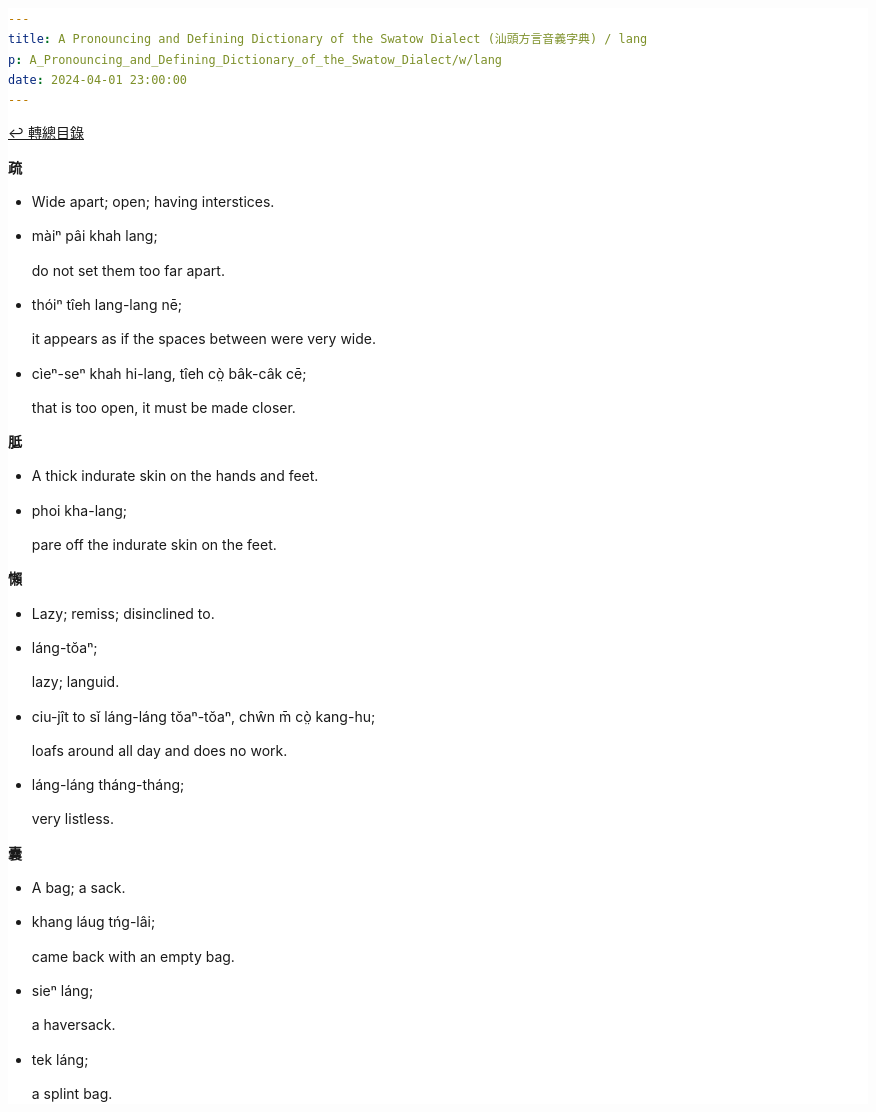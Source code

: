 ```yaml
---
title: A Pronouncing and Defining Dictionary of the Swatow Dialect (汕頭方言音義字典) / lang
p: A_Pronouncing_and_Defining_Dictionary_of_the_Swatow_Dialect/w/lang
date: 2024-04-01 23:00:00
---
```


[↩️ 轉總目錄](/A_Pronouncing_and_Defining_Dictionary_of_the_Swatow_Dialect)


**疏**
- Wide apart; open; having interstices.

- màiⁿ pâi khah lang;

  do not set them too far apart.

- thóiⁿ tîeh lang-lang nē;

  it appears as if the spaces between were very wide.

- cìeⁿ-seⁿ khah hi-lang, tîeh cò̤ bâk-câk cē;

  that is too open, it must be made closer.

**胝**
- A thick indurate skin on the hands and feet.

- phoi kha-lang;

  pare off the indurate skin on the feet. 

**懶**
- Lazy; remiss; disinclined to.

- láng-tŏaⁿ;

  lazy; languid.

- ciu-jît to sĭ láng-láng tŏaⁿ-tŏaⁿ, chŵn m̄ cò̤ kang-hu;

  loafs around all day and does no work.

- láng-láng tháng-tháng;

  very listless.

**囊**
- A bag; a sack.

- khang láug tńg-lâi;

  came back with an empty bag.

- sieⁿ láng;

  a haversack.

- tek láng;

  a splint bag.
